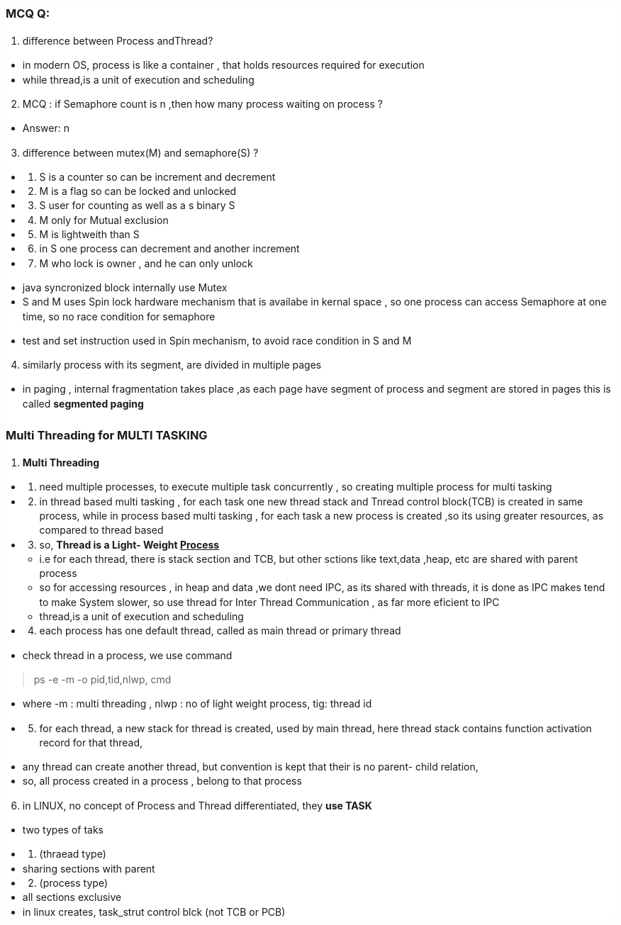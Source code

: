 
### MCQ Q: 
1. difference between Process andThread? 
+ in modern OS, process is like a container , that holds resources required for execution
+ while thread,is a unit of execution and scheduling 

2. MCQ : if Semaphore count is n ,then how many process waiting on process ?
*  Answer:  n
  
3.  difference between mutex(M) and semaphore(S) ? 
+ 1. S is a counter so can be increment and decrement
+ 2. M is a flag so can be locked and unlocked
+ 3. S user for counting as well as a s binary S
+ 4. M only for Mutual exclusion 
+ 5. M is lightweith than S
+ 6. in S one process can decrement and another increment 
+ 7. M who lock is owner , and he can only unlock 
* java syncronized block internally use Mutex 
* S and M  uses Spin lock hardware mechanism that is availabe in kernal space , so one process can access Semaphore at one time, so no race condition for semaphore
+ test and set instruction used in Spin mechanism, to avoid race condition in S and M 

4.  similarly process with its segment, are divided in multiple pages
   + in paging , internal fragmentation takes place ,as each page have segment of process and segment are stored in pages  this is called **segmented paging**


### Multi Threading for MULTI TASKING
1. **Multi Threading**
  - 1.  need multiple processes, to execute multiple task concurrently , so creating multiple process for multi tasking 
  - 2.  in thread based multi tasking , for each task one new thread stack and Tnread control block(TCB) is created in same process, while in process based multi tasking , for each task a new process is created ,so its using greater resources, as compared to thread based
  - 3. so, **Thread is a Light- Weight <u> Process</u>**  
     + i.e for each thread, there is stack section and TCB, but other  sctions like text,data ,heap, etc are shared with parent process
     + so for accessing resources , in heap and data ,we dont need IPC, as its shared with threads, it is done as IPC makes tend to make System slower, so use thread for Inter Thread Communication , as far more eficient to IPC 
     + thread,is a unit of execution and scheduling 
  - 4. each process has one default thread, called as main thread or primary thread
  + check thread in a process, we use command 
  >  ps -e -m -o pid,tid,nlwp, cmd
  + where -m : multi threading , nlwp : no of light weight process, tig: thread id 
  - 5. for each thread, a new stack for thread is created, used by main thread, here thread stack contains function activation record for that thread,
   + any thread can create another thread, but convention is kept that their is no parent- child relation,
   + so, all process created in a process , belong to that process  

6. in LINUX, no concept of Process and Thread differentiated, they **use TASK** 
+ two types of taks
 - 1. (thraead type)
 - sharing sections with parent 
 - 2. (process type)
 - all sections exclusive  
 - in linux creates, task_strut control blck (not TCB or PCB)
